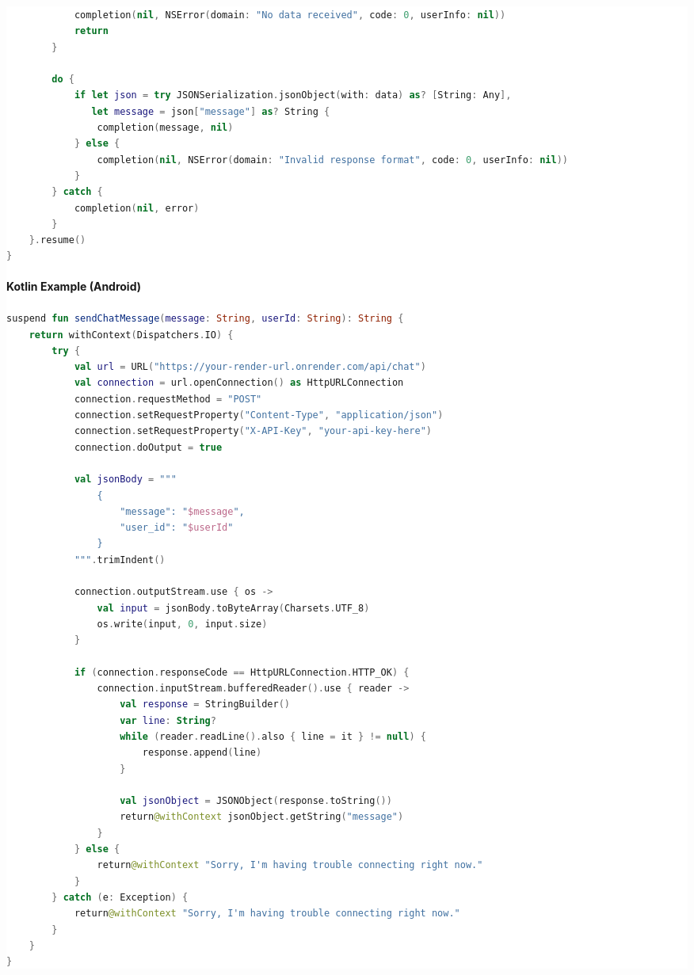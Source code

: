 ```swift
            completion(nil, NSError(domain: "No data received", code: 0, userInfo: nil))
            return
        }
        
        do {
            if let json = try JSONSerialization.jsonObject(with: data) as? [String: Any],
               let message = json["message"] as? String {
                completion(message, nil)
            } else {
                completion(nil, NSError(domain: "Invalid response format", code: 0, userInfo: nil))
            }
        } catch {
            completion(nil, error)
        }
    }.resume()
}
```

#### Kotlin Example (Android)

```kotlin
suspend fun sendChatMessage(message: String, userId: String): String {
    return withContext(Dispatchers.IO) {
        try {
            val url = URL("https://your-render-url.onrender.com/api/chat")
            val connection = url.openConnection() as HttpURLConnection
            connection.requestMethod = "POST"
            connection.setRequestProperty("Content-Type", "application/json")
            connection.setRequestProperty("X-API-Key", "your-api-key-here")
            connection.doOutput = true
            
            val jsonBody = """
                {
                    "message": "$message",
                    "user_id": "$userId"
                }
            """.trimIndent()
            
            connection.outputStream.use { os ->
                val input = jsonBody.toByteArray(Charsets.UTF_8)
                os.write(input, 0, input.size)
            }
            
            if (connection.responseCode == HttpURLConnection.HTTP_OK) {
                connection.inputStream.bufferedReader().use { reader ->
                    val response = StringBuilder()
                    var line: String?
                    while (reader.readLine().also { line = it } != null) {
                        response.append(line)
                    }
                    
                    val jsonObject = JSONObject(response.toString())
                    return@withContext jsonObject.getString("message")
                }
            } else {
                return@withContext "Sorry, I'm having trouble connecting right now."
            }
        } catch (e: Exception) {
            return@withContext "Sorry, I'm having trouble connecting right now."
        }
    }
}
```
